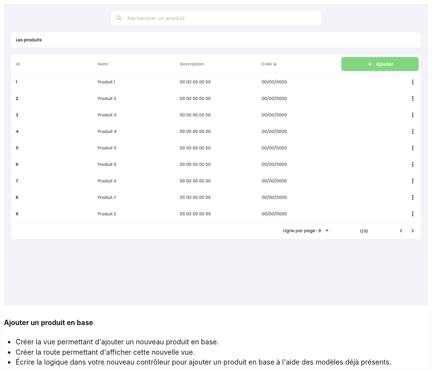 ![Les produits](./res/mokup_produit.png)

#### Ajouter un produit en base

- Créer la vue permettant d'ajouter un nouveau produit en base.
- Créer la route permettant d'afficher cette nouvelle vue.
- Écrire la logique dans votre nouveau contrôleur pour ajouter un produit en base à l'aide des modèles déjà présents.